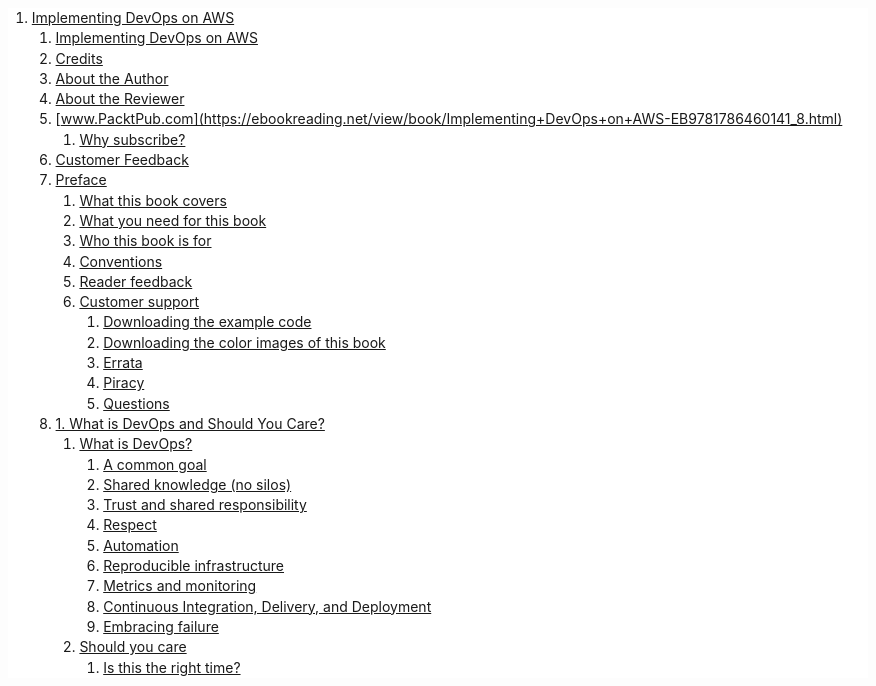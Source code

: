 1. [Implementing DevOps on AWS](https://ebookreading.net/view/book/Implementing+DevOps+on+AWS-EB9781786460141_3.html)
    1. [Implementing DevOps on AWS](https://ebookreading.net/view/book/Implementing+DevOps+on+AWS-EB9781786460141_4.html)
    1. [Credits](https://ebookreading.net/view/book/Implementing+DevOps+on+AWS-EB9781786460141_5.html)
    1. [About the Author](https://ebookreading.net/view/book/Implementing+DevOps+on+AWS-EB9781786460141_6.html)
    1. [About the Reviewer](https://ebookreading.net/view/book/Implementing+DevOps+on+AWS-EB9781786460141_7.html)
    1. [www.PacktPub.com](https://ebookreading.net/view/book/Implementing+DevOps+on+AWS-EB9781786460141_8.html)
        1. [Why subscribe?](https://ebookreading.net/view/book/Implementing+DevOps+on+AWS-EB9781786460141_8.html#pf06lvl2sec0)
    1. [Customer Feedback](https://ebookreading.net/view/book/Implementing+DevOps+on+AWS-EB9781786460141_9.html)
    1. [Preface](https://ebookreading.net/view/book/Implementing+DevOps+on+AWS-EB9781786460141_10.html)
        1. [What this book covers](https://ebookreading.net/view/book/Implementing+DevOps+on+AWS-EB9781786460141_10.html#pf08lvl1sec1)
        1. [What you need for this book](https://ebookreading.net/view/book/Implementing+DevOps+on+AWS-EB9781786460141_11.html)
        1. [Who this book is for](https://ebookreading.net/view/book/Implementing+DevOps+on+AWS-EB9781786460141_12.html)
        1. [Conventions](https://ebookreading.net/view/book/Implementing+DevOps+on+AWS-EB9781786460141_13.html)
        1. [Reader feedback](https://ebookreading.net/view/book/Implementing+DevOps+on+AWS-EB9781786460141_14.html)
        1. [Customer support](https://ebookreading.net/view/book/Implementing+DevOps+on+AWS-EB9781786460141_15.html)
            1. [Downloading the example code](https://ebookreading.net/view/book/Implementing+DevOps+on+AWS-EB9781786460141_15.html#pf08lvl2sec1)
            1. [Downloading the color images of this book](https://ebookreading.net/view/book/Implementing+DevOps+on+AWS-EB9781786460141_15.html#pf08lvl2sec2)
            1. [Errata](https://ebookreading.net/view/book/Implementing+DevOps+on+AWS-EB9781786460141_15.html#pf08lvl2sec3)
            1. [Piracy](https://ebookreading.net/view/book/Implementing+DevOps+on+AWS-EB9781786460141_15.html#pf08lvl2sec4)
            1. [Questions](https://ebookreading.net/view/book/Implementing+DevOps+on+AWS-EB9781786460141_15.html#pf08lvl2sec5)
    1. [1. What is DevOps and Should You Care?](https://ebookreading.net/view/book/Implementing+DevOps+on+AWS-EB9781786460141_16.html)
        1. [What is DevOps?](https://ebookreading.net/view/book/Implementing+DevOps+on+AWS-EB9781786460141_16.html#ch01lvl1sec0)
            1. [A common goal](https://ebookreading.net/view/book/Implementing+DevOps+on+AWS-EB9781786460141_16.html#ch01lvl2sec0)
            1. [Shared knowledge (no silos)](https://ebookreading.net/view/book/Implementing+DevOps+on+AWS-EB9781786460141_16.html#ch01lvl2sec1)
            1. [Trust and shared responsibility](https://ebookreading.net/view/book/Implementing+DevOps+on+AWS-EB9781786460141_16.html#ch01lvl2sec2)
            1. [Respect](https://ebookreading.net/view/book/Implementing+DevOps+on+AWS-EB9781786460141_16.html#ch01lvl2sec3)
            1. [Automation](https://ebookreading.net/view/book/Implementing+DevOps+on+AWS-EB9781786460141_16.html#ch01lvl2sec4)
            1. [Reproducible infrastructure](https://ebookreading.net/view/book/Implementing+DevOps+on+AWS-EB9781786460141_16.html#ch01lvl2sec5)
            1. [Metrics and monitoring](https://ebookreading.net/view/book/Implementing+DevOps+on+AWS-EB9781786460141_16.html#ch01lvl2sec6)
            1. [Continuous Integration, Delivery, and Deployment](https://ebookreading.net/view/book/Implementing+DevOps+on+AWS-EB9781786460141_16.html#ch01lvl2sec7)
            1. [Embracing failure](https://ebookreading.net/view/book/Implementing+DevOps+on+AWS-EB9781786460141_16.html#ch01lvl2sec8)
        1. [Should you care](https://ebookreading.net/view/book/Implementing+DevOps+on+AWS-EB9781786460141_17.html)
            1. [Is this the right time?](https://ebookreading.net/view/book/Implementing+DevOps+on+AWS-EB9781786460141_17.html#ch01lvl2sec9)